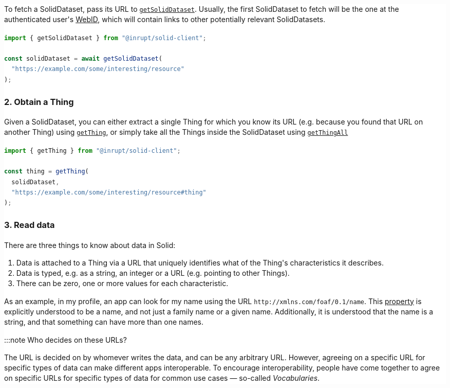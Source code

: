 To fetch a SolidDataset, pass its URL to
[`getSolidDataset`](../api/modules/_resource_soliddataset_.md#getsoliddataset). Usually, the first SolidDataset to
fetch will be the one at the authenticated user's [WebID](../glossary.mdx#webid), which will contain
links to other potentially relevant SolidDatasets.

```typescript
import { getSolidDataset } from "@inrupt/solid-client";

const solidDataset = await getSolidDataset(
  "https://example.com/some/interesting/resource"
);
```

### 2. Obtain a Thing

Given a SolidDataset, you can either extract a single Thing for which you know its URL (e.g. because
you found that URL on another Thing) using
[`getThing`](../api/modules/_thing_thing_.md#getthing), or simply take all the
Things inside the SolidDataset using [`getThingAll`](../api/modules/_thing_thing_.md#getthingall)

```typescript
import { getThing } from "@inrupt/solid-client";

const thing = getThing(
  solidDataset,
  "https://example.com/some/interesting/resource#thing"
);
```

### 3. Read data

There are three things to know about data in Solid:

1. Data is attached to a Thing via a URL that uniquely identifies what of the Thing's characteristics it describes.
2. Data is typed, e.g. as a string, an integer or a URL (e.g. pointing to other Things).
3. There can be zero, one or more values for each characteristic.

As an example, in my profile, an app can look for my name using the URL `http://xmlns.com/foaf/0.1/name`.
This [property](../glossary.mdx#property) is explicitly understood to be a name, and not just a family
name or a given name. Additionally, it is understood that the name is a string, and that something
can have more than one names.

:::note Who decides on these URLs?

The URL is decided on by whomever writes the data, and can be any arbitrary URL.
However, agreeing on a specific URL for specific types of data can make different apps interoperable.
To encourage interoperability, people have come together to agree on specific URLs for specific types of data for common use cases — so-called _Vocabularies_.
